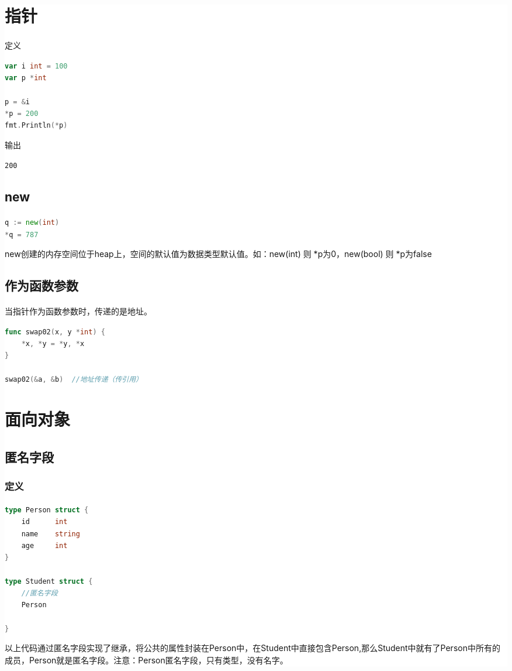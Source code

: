
# 指针
定义
```go
var i int = 100
var p *int

p = &i
*p = 200
fmt.Println(*p)
```

输出
```
200
```

## new

```go
q := new(int)
*q = 787
```
new创建的内存空间位于heap上，空间的默认值为数据类型默认值。如：new(int) 则 *p为0，new(bool) 则 *p为false

## 作为函数参数

当指针作为函数参数时，传递的是地址。
```go
func swap02(x, y *int) {
    *x, *y = *y, *x
}

swap02(&a, &b) 	//地址传递（传引用）
```


# 面向对象

## 匿名字段

### 定义

```go
type Person struct {
    id      int
    name    string
    age     int
}

type Student struct {
    //匿名字段
    Person
    
}
```
以上代码通过匿名字段实现了继承，将公共的属性封装在Person中，在Student中直接包含Person,那么Student中就有了Person中所有的成员，Person就是匿名字段。注意：Person匿名字段，只有类型，没有名字。
